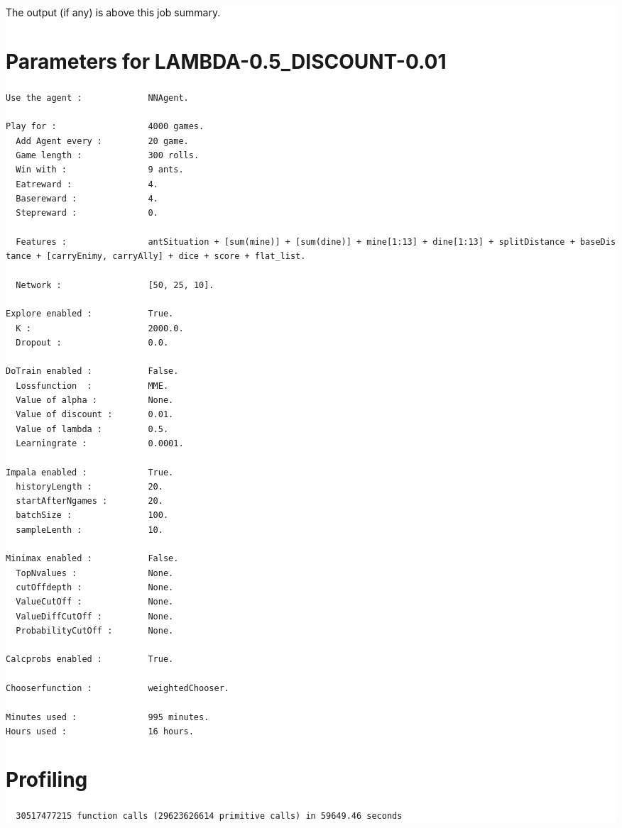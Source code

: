 The output (if any) is above this job summary.

# Parameters for LAMBDA-0.5_DISCOUNT-0.01

    Use the agent :             NNAgent.

    Play for :                  4000 games.
      Add Agent every :         20 game.
      Game length :             300 rolls.
      Win with :                9 ants.
      Eatreward :               4.
      Basereward :              4.
      Stepreward :              0.

      Features :                antSituation + [sum(mine)] + [sum(dine)] + mine[1:13] + dine[1:13] + splitDistance + baseDistance + [carryEnimy, carryAlly] + dice + score + flat_list.

      Network :                 [50, 25, 10].

    Explore enabled :           True.
      K :                       2000.0.
      Dropout :                 0.0.

    DoTrain enabled :           False.
      Lossfunction  :           MME.
      Value of alpha :          None.
      Value of discount :       0.01.
      Value of lambda :         0.5.
      Learningrate :            0.0001.

    Impala enabled :            True.
      historyLength :           20.
      startAfterNgames :        20.
      batchSize :               100.
      sampleLenth :             10.

    Minimax enabled :           False.
      TopNvalues :              None.
      cutOffdepth :             None.
      ValueCutOff :             None.
      ValueDiffCutOff :         None.
      ProbabilityCutOff :       None.

    Calcprobs enabled :         True.

    Chooserfunction :           weightedChooser.

    Minutes used :              995 minutes.
    Hours used :                16 hours.

# Profiling


      30517477215 function calls (29623626614 primitive calls) in 59649.46 seconds
